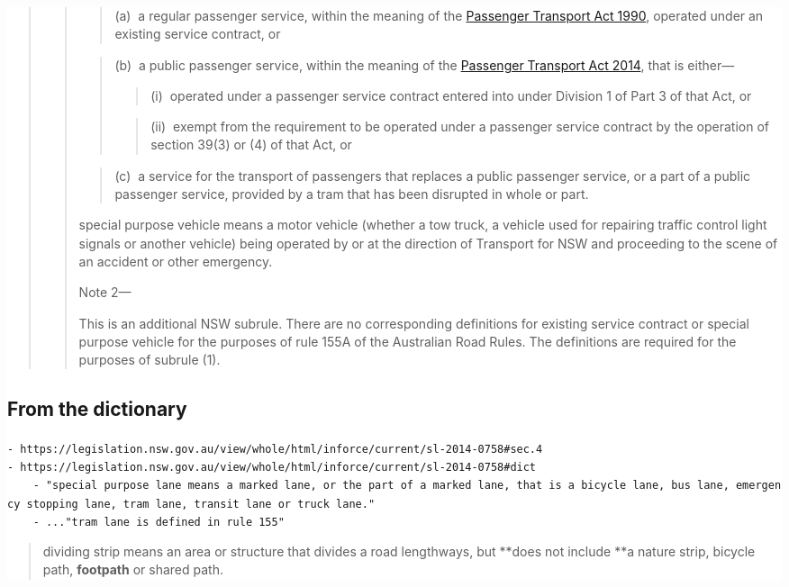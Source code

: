 > > > (a)  a regular passenger service, within the meaning of the [Passenger Transport Act 1990](https://legislation.nsw.gov.au/view/html/inforce/current/act-1990-039), operated under an existing service contract, or
> > 
> > > (b)  a public passenger service, within the meaning of the [Passenger Transport Act 2014](https://legislation.nsw.gov.au/view/html/inforce/current/act-2014-046), that is either—
> > > 
> > > > (i)  operated under a passenger service contract entered into under Division 1 of Part 3 of that Act, or
> > > 
> > > > (ii)  exempt from the requirement to be operated under a passenger service contract by the operation of section 39(3) or (4) of that Act, or
> > 
> > > (c)  a service for the transport of passengers that replaces a public passenger service, or a part of a public passenger service, provided by a tram that has been disrupted in whole or part.
> > 
> > special purpose vehicle means a motor vehicle (whether a tow truck, a vehicle used for repairing traffic control light signals or another vehicle) being operated by or at the direction of Transport for NSW and proceeding to the scene of an accident or other emergency.
> > 
> > Note 2—
> > 
> > This is an additional NSW subrule. There are no corresponding definitions for existing service contract or special purpose vehicle for the purposes of rule 155A of the Australian Road Rules. The definitions are required for the purposes of subrule (1).

## From the dictionary
	- https://legislation.nsw.gov.au/view/whole/html/inforce/current/sl-2014-0758#sec.4
	- https://legislation.nsw.gov.au/view/whole/html/inforce/current/sl-2014-0758#dict
		- "special purpose lane means a marked lane, or the part of a marked lane, that is a bicycle lane, bus lane, emergency stopping lane, tram lane, transit lane or truck lane."
		- ..."tram lane is defined in rule 155"

> dividing strip means an area or structure that divides a road lengthways, but **does not include **a nature strip, bicycle path, **footpath** or shared path.


